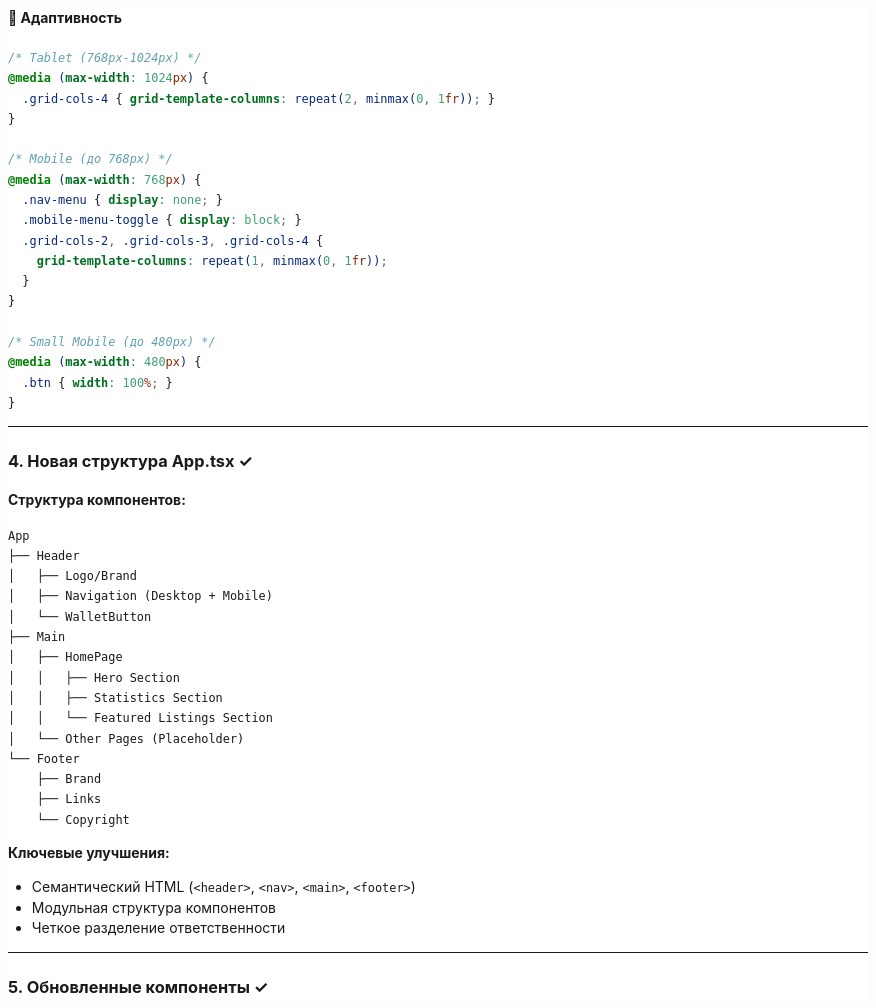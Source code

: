#### 📱 Адаптивность
```css
/* Tablet (768px-1024px) */
@media (max-width: 1024px) {
  .grid-cols-4 { grid-template-columns: repeat(2, minmax(0, 1fr)); }
}

/* Mobile (до 768px) */
@media (max-width: 768px) {
  .nav-menu { display: none; }
  .mobile-menu-toggle { display: block; }
  .grid-cols-2, .grid-cols-3, .grid-cols-4 {
    grid-template-columns: repeat(1, minmax(0, 1fr));
  }
}

/* Small Mobile (до 480px) */
@media (max-width: 480px) {
  .btn { width: 100%; }
}
```

---

### 4. Новая структура App.tsx ✓

**Структура компонентов:**
```
App
├── Header
│   ├── Logo/Brand
│   ├── Navigation (Desktop + Mobile)
│   └── WalletButton
├── Main
│   ├── HomePage
│   │   ├── Hero Section
│   │   ├── Statistics Section
│   │   └── Featured Listings Section
│   └── Other Pages (Placeholder)
└── Footer
    ├── Brand
    ├── Links
    └── Copyright
```

**Ключевые улучшения:**
- Семантический HTML (`<header>`, `<nav>`, `<main>`, `<footer>`)
- Модульная структура компонентов
- Четкое разделение ответственности

---

### 5. Обновленные компоненты ✓
